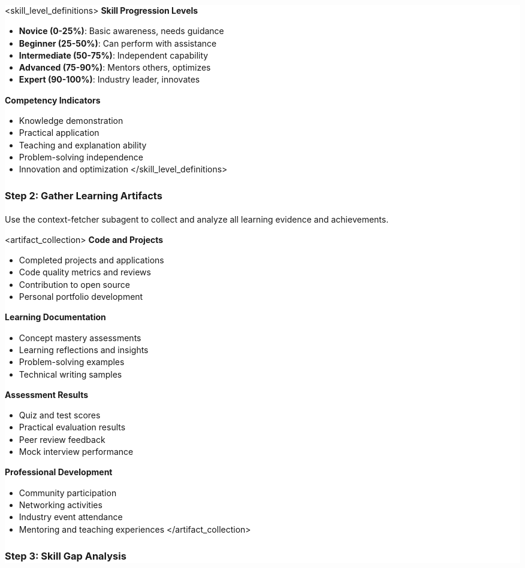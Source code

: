<skill_level_definitions>
  **Skill Progression Levels**
  - **Novice (0-25%)**: Basic awareness, needs guidance
  - **Beginner (25-50%)**: Can perform with assistance
  - **Intermediate (50-75%)**: Independent capability
  - **Advanced (75-90%)**: Mentors others, optimizes
  - **Expert (90-100%)**: Industry leader, innovates

  **Competency Indicators**
  - Knowledge demonstration
  - Practical application
  - Teaching and explanation ability
  - Problem-solving independence
  - Innovation and optimization
</skill_level_definitions>

</step>

<step number="2" subagent="context-fetcher" name="gather_learning_artifacts">

### Step 2: Gather Learning Artifacts

Use the context-fetcher subagent to collect and analyze all learning evidence and achievements.

<artifact_collection>
  **Code and Projects**
  - Completed projects and applications
  - Code quality metrics and reviews
  - Contribution to open source
  - Personal portfolio development

  **Learning Documentation**
  - Concept mastery assessments
  - Learning reflections and insights
  - Problem-solving examples
  - Technical writing samples

  **Assessment Results**
  - Quiz and test scores
  - Practical evaluation results
  - Peer review feedback
  - Mock interview performance

  **Professional Development**
  - Community participation
  - Networking activities
  - Industry event attendance
  - Mentoring and teaching experiences
</artifact_collection>

</step>

<step number="3" subagent="coding-mentor" name="skill_gap_analysis">

### Step 3: Skill Gap Analysis
